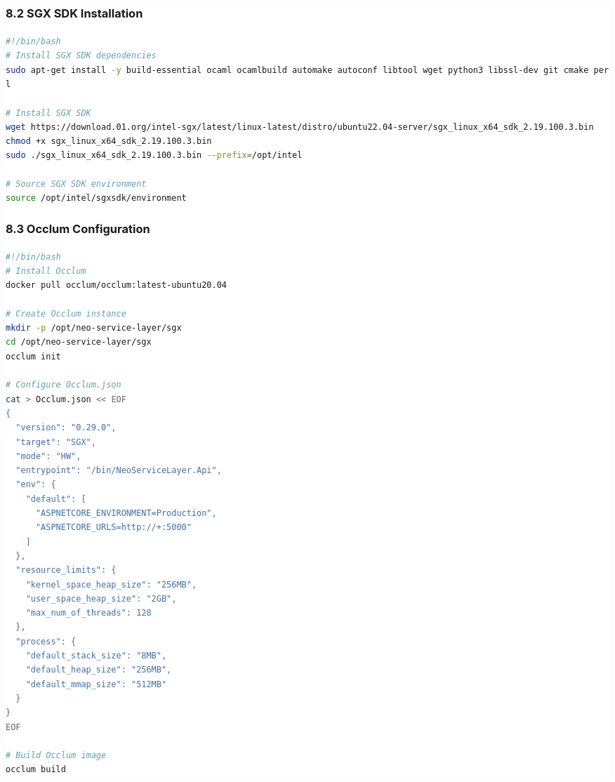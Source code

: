 ### 8.2 SGX SDK Installation

```bash
#!/bin/bash
# Install SGX SDK dependencies
sudo apt-get install -y build-essential ocaml ocamlbuild automake autoconf libtool wget python3 libssl-dev git cmake perl

# Install SGX SDK
wget https://download.01.org/intel-sgx/latest/linux-latest/distro/ubuntu22.04-server/sgx_linux_x64_sdk_2.19.100.3.bin
chmod +x sgx_linux_x64_sdk_2.19.100.3.bin
sudo ./sgx_linux_x64_sdk_2.19.100.3.bin --prefix=/opt/intel

# Source SGX SDK environment
source /opt/intel/sgxsdk/environment
```

### 8.3 Occlum Configuration

```bash
#!/bin/bash
# Install Occlum
docker pull occlum/occlum:latest-ubuntu20.04

# Create Occlum instance
mkdir -p /opt/neo-service-layer/sgx
cd /opt/neo-service-layer/sgx
occlum init

# Configure Occlum.json
cat > Occlum.json << EOF
{
  "version": "0.29.0",
  "target": "SGX",
  "mode": "HW",
  "entrypoint": "/bin/NeoServiceLayer.Api",
  "env": {
    "default": [
      "ASPNETCORE_ENVIRONMENT=Production",
      "ASPNETCORE_URLS=http://+:5000"
    ]
  },
  "resource_limits": {
    "kernel_space_heap_size": "256MB",
    "user_space_heap_size": "2GB",
    "max_num_of_threads": 128
  },
  "process": {
    "default_stack_size": "8MB",
    "default_heap_size": "256MB",
    "default_mmap_size": "512MB"
  }
}
EOF

# Build Occlum image
occlum build
```
